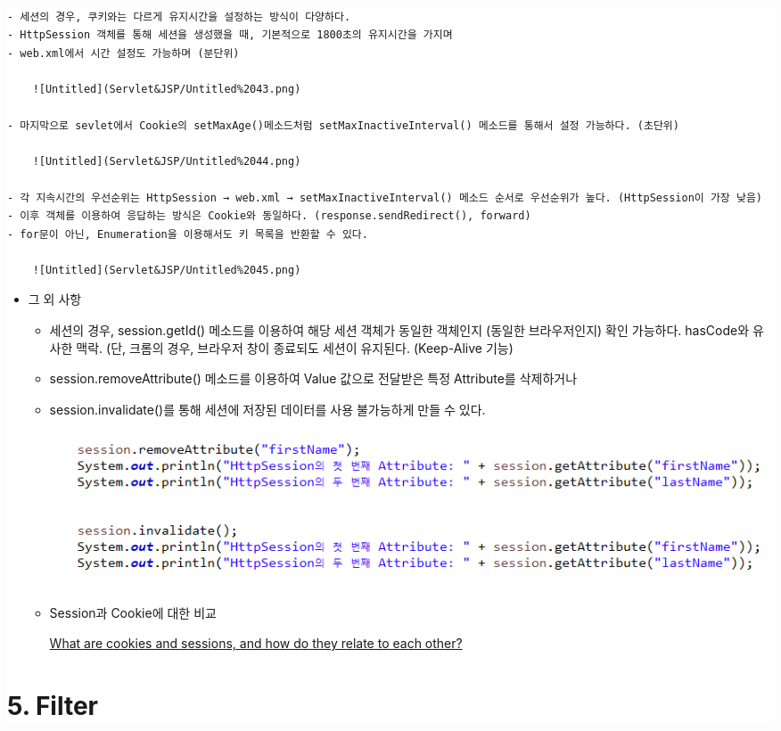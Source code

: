     - 세션의 경우, 쿠키와는 다르게 유지시간을 설정하는 방식이 다양하다.
    - HttpSession 객체를 통해 세션을 생성했을 때, 기본적으로 1800초의 유지시간을 가지며
    - web.xml에서 시간 설정도 가능하며 (분단위)
        
        ![Untitled](Servlet&JSP/Untitled%2043.png)
        
    - 마지막으로 sevlet에서 Cookie의 setMaxAge()메소드처럼 setMaxInactiveInterval() 메소드를 통해서 설정 가능하다. (초단위)
        
        ![Untitled](Servlet&JSP/Untitled%2044.png)
        
    - 각 지속시간의 우선순위는 HttpSession → web.xml → setMaxInactiveInterval() 메소드 순서로 우선순위가 높다. (HttpSession이 가장 낮음)
    - 이후 객체를 이용하여 응답하는 방식은 Cookie와 동일하다. (response.sendRedirect(), forward)
    - for문이 아닌, Enumeration을 이용해서도 키 목록을 반환할 수 있다.
        
        ![Untitled](Servlet&JSP/Untitled%2045.png)
        
- 그 외 사항
    - 세션의 경우, session.getId() 메소드를 이용하여 해당 세션 객체가 동일한 객체인지 (동일한 브라우저인지) 확인 가능하다. hasCode와 유사한 맥락. (단, 크롬의 경우, 브라우저 창이 종료되도 세션이 유지된다. (Keep-Alive 기능)
    - session.removeAttribute() 메소드를 이용하여 Value 값으로 전달받은 특정 Attribute를 삭제하거나
    - session.invalidate()를 통해 세션에 저장된 데이터를 사용 불가능하게 만들 수 있다.
        
        ![Untitled](Servlet&JSP/Untitled%2046.png)
        
    - Session과 Cookie에 대한 비교
        
        [What are cookies and sessions, and how do they relate to each other?](https://stackoverflow.com/questions/11142882/what-are-cookies-and-sessions-and-how-do-they-relate-to-each-other)
        

# 5. Filter
